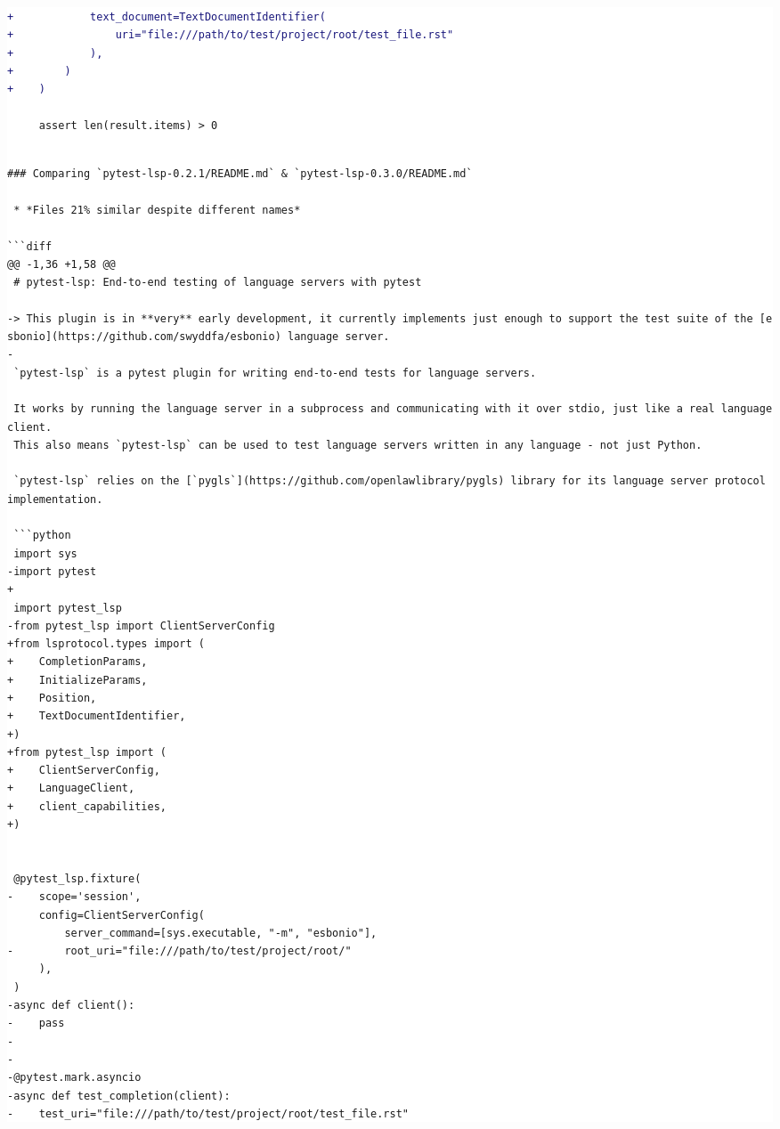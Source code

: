```diff
+            text_document=TextDocumentIdentifier(
+                uri="file:///path/to/test/project/root/test_file.rst"
+            ),
+        )
+    )
 
     assert len(result.items) > 0
 ```
```

### Comparing `pytest-lsp-0.2.1/README.md` & `pytest-lsp-0.3.0/README.md`

 * *Files 21% similar despite different names*

```diff
@@ -1,36 +1,58 @@
 # pytest-lsp: End-to-end testing of language servers with pytest
 
-> This plugin is in **very** early development, it currently implements just enough to support the test suite of the [esbonio](https://github.com/swyddfa/esbonio) language server.
-
 `pytest-lsp` is a pytest plugin for writing end-to-end tests for language servers.
 
 It works by running the language server in a subprocess and communicating with it over stdio, just like a real language client.
 This also means `pytest-lsp` can be used to test language servers written in any language - not just Python.
 
 `pytest-lsp` relies on the [`pygls`](https://github.com/openlawlibrary/pygls) library for its language server protocol implementation.
 
 ```python
 import sys
-import pytest
+
 import pytest_lsp
-from pytest_lsp import ClientServerConfig
+from lsprotocol.types import (
+    CompletionParams,
+    InitializeParams,
+    Position,
+    TextDocumentIdentifier,
+)
+from pytest_lsp import (
+    ClientServerConfig,
+    LanguageClient,
+    client_capabilities,
+)
 
 
 @pytest_lsp.fixture(
-    scope='session',
     config=ClientServerConfig(
         server_command=[sys.executable, "-m", "esbonio"],
-        root_uri="file:///path/to/test/project/root/"
     ),
 )
-async def client():
-    pass
-
-
-@pytest.mark.asyncio
-async def test_completion(client):
-    test_uri="file:///path/to/test/project/root/test_file.rst"
```